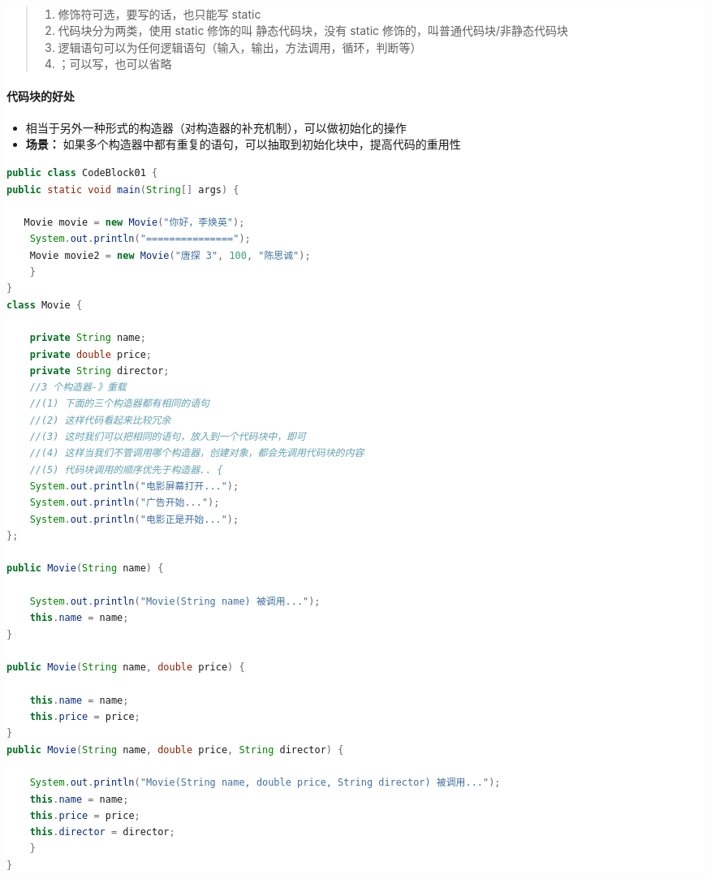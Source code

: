 > 1. 修饰符可选，要写的话，也只能写 static
>2. 代码块分为两类，使用 static 修饰的叫 静态代码块，没有 static 修饰的，叫普通代码块/非静态代码块
> 3. 逻辑语句可以为任何逻辑语句（输入，输出，方法调用，循环，判断等）
>4.  ；可以写，也可以省略 
> 



#### 代码块的好处

- 相当于另外一种形式的构造器（对构造器的补充机制），可以做初始化的操作
- **场景：** 如果多个构造器中都有重复的语句，可以抽取到初始化块中，提高代码的重用性

```java
public class CodeBlock01 {
public static void main(String[] args) {

   Movie movie = new Movie("你好，李焕英");
	System.out.println("===============");
	Movie movie2 = new Movie("唐探 3", 100, "陈思诚");
	}
}
class Movie {

	private String name;
	private double price;
	private String director;
	//3 个构造器-》重载
	//(1) 下面的三个构造器都有相同的语句
	//(2) 这样代码看起来比较冗余
	//(3) 这时我们可以把相同的语句，放入到一个代码块中，即可
	//(4) 这样当我们不管调用哪个构造器，创建对象，都会先调用代码块的内容
	//(5) 代码块调用的顺序优先于构造器.. {
	System.out.println("电影屏幕打开...");
	System.out.println("广告开始...");
	System.out.println("电影正是开始...");
};

public Movie(String name) {

    System.out.println("Movie(String name) 被调用...");
	this.name = name;
}

public Movie(String name, double price) {

    this.name = name;
	this.price = price;
}
public Movie(String name, double price, String director) {

    System.out.println("Movie(String name, double price, String director) 被调用...");
	this.name = name;
	this.price = price;
	this.director = director;
	}
}
```
